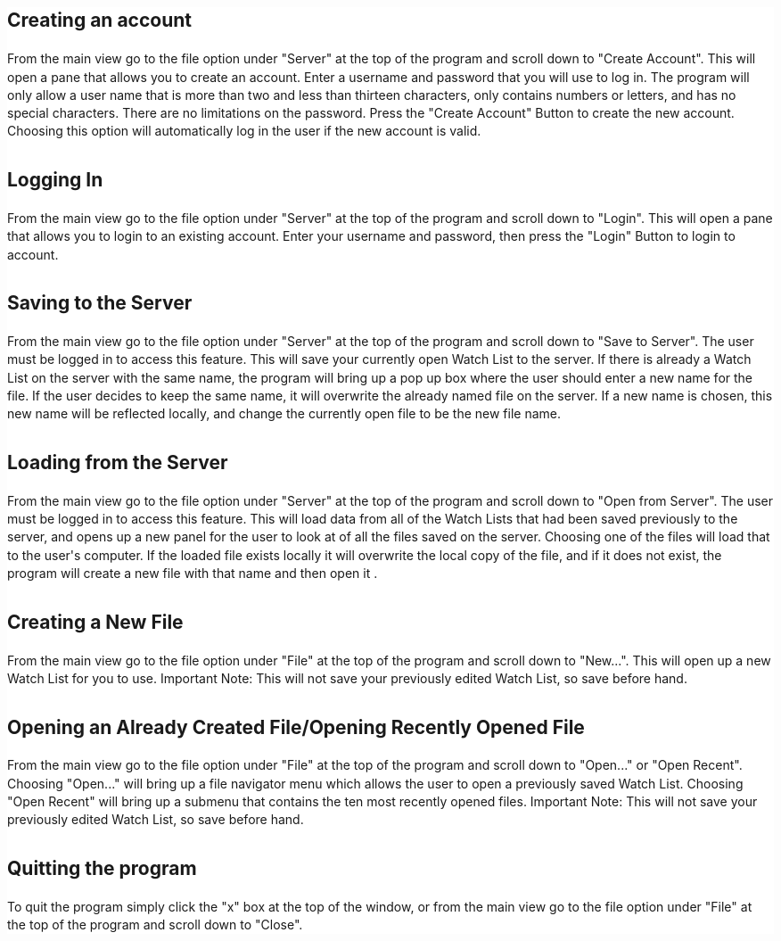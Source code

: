 Creating an account
-------------------
From the main view go to the file option under "Server" at the top of the program and scroll down to "Create Account". This will open a pane that allows you to create an account.  Enter a username and password that you will use to log in. The program will only allow a user name that is more than two and less than thirteen characters, only contains numbers or letters, and has no special characters. There are no limitations on  the password. Press the "Create Account" Button to create the new account. Choosing this option will automatically log in the user if the new account is valid.

Logging In
----------
From the main view go to the file option under "Server" at the top of the program and scroll down to "Login". This will open a pane that allows you to login to an existing account.  Enter your username and password, then press the "Login" Button to login to account.
 
Saving to the Server
--------------------
From the main view go to the file option under "Server" at the top of the program and scroll down to "Save to Server". The user must be logged in to access this feature. This will save your currently open Watch List to the server. If there is already a Watch List on the server with the same name, the program will bring up a pop up box where the user should enter a new name for the file. If the user decides to keep the same name, it will overwrite the already named file on the server. If a new name is chosen, this new name will be reflected locally, and change the currently open file to be the new file name.

Loading from the Server
-----------------------
From the main view go to the file option under "Server" at the top of the program and scroll down to "Open from Server". The user must be logged in to access this feature. This will load data from all of the Watch Lists that had been saved previously to the server, and opens up a new panel for the user to look at of all the files saved on the server. Choosing one of the files will load that to the user's computer. If the loaded file exists locally it will overwrite the local copy of the file, and if it does not exist, the program will create a new file with that name and then open it .

Creating a New File
-------------------
From the main view go to the file option under "File" at the top of the program and scroll down to "New...". This will open up a new Watch List for you to use.
Important Note: This will not save your previously edited Watch List, so save before hand.

Opening an Already Created File/Opening Recently Opened File
------------------------------------------------------------
From the main view go to the file option under "File" at the top of the program and scroll down to "Open..." or "Open Recent". Choosing "Open..." will bring up a file navigator menu which allows the user to open a previously saved Watch List. Choosing "Open Recent" will bring up a submenu that contains the ten most recently opened files.
Important Note: This will not save your previously edited Watch List, so save before hand.
 
Quitting the program
--------------------
To quit the program simply click the "x" box at the top of the window, or from the main view go to the file option under "File" at the top of the program and scroll down to "Close".
